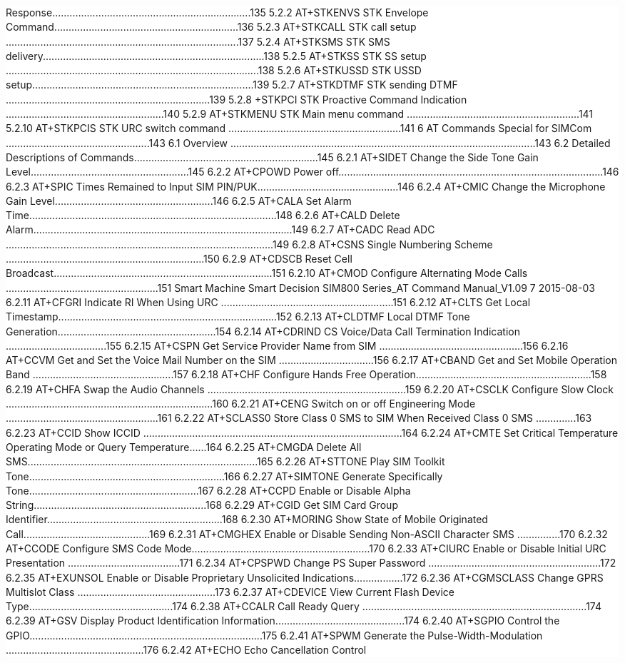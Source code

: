 Response.....................................................................135 5.2.2 AT+STKENVS STK Envelope Command................................................................136 5.2.3 AT+STKCALL STK call setup .................................................................................137 5.2.4 AT+STKSMS STK SMS delivery.............................................................................138 5.2.5 AT+STKSS STK SS setup ........................................................................................138 5.2.6 AT+STKUSSD STK USSD setup.............................................................................139 5.2.7 AT+STKDTMF STK sending DTMF .......................................................................139 5.2.8 +STKPCI STK Proactive Command Indication .......................................................140 5.2.9 AT+STKMENU STK Main menu command ............................................................141 5.2.10 AT+STKPCIS STK URC switch command ............................................................141 6 AT Commands Special for SIMCom ..................................................143 6.1 Overview ..........................................................................................................143 6.2 Detailed Descriptions of Commands................................................................145 6.2.1 AT+SIDET Change the Side Tone Gain Level.......................................................145 6.2.2 AT+CPOWD Power off............................................................................................146 6.2.3 AT+SPIC Times Remained to Input SIM PIN/PUK.................................................146 6.2.4 AT+CMIC Change the Microphone Gain Level.......................................................146 6.2.5 AT+CALA Set Alarm Time......................................................................................148 6.2.6 AT+CALD Delete Alarm..........................................................................................149 6.2.7 AT+CADC Read ADC .............................................................................................149 6.2.8 AT+CSNS Single Numbering Scheme .....................................................................150 6.2.9 AT+CDSCB Reset Cell Broadcast............................................................................151 6.2.10 AT+CMOD Configure Alternating Mode Calls .....................................................151 Smart Machine Smart Decision SIM800 Series\_AT Command Manual\_V1.09 7 2015-08-03 6.2.11 AT+CFGRI Indicate RI When Using URC ............................................................151 6.2.12 AT+CLTS Get Local Timestamp............................................................................152 6.2.13 AT+CLDTMF Local DTMF Tone Generation.......................................................154 6.2.14 AT+CDRIND CS Voice/Data Call Termination Indication ...................................155 6.2.15 AT+CSPN Get Service Provider Name from SIM ..................................................156 6.2.16 AT+CCVM Get and Set the Voice Mail Number on the SIM .................................156 6.2.17 AT+CBAND Get and Set Mobile Operation Band .................................................157 6.2.18 AT+CHF Configure Hands Free Operation.............................................................158 6.2.19 AT+CHFA Swap the Audio Channels .....................................................................159 6.2.20 AT+CSCLK Configure Slow Clock ........................................................................160 6.2.21 AT+CENG Switch on or off Engineering Mode .....................................................161 6.2.22 AT+SCLASS0 Store Class 0 SMS to SIM When Received Class 0 SMS ..............163 6.2.23 AT+CCID Show ICCID ..........................................................................................164 6.2.24 AT+CMTE Set Critical Temperature Operating Mode or Query Temperature......164 6.2.25 AT+CMGDA Delete All SMS................................................................................165 6.2.26 AT+STTONE Play SIM Toolkit Tone....................................................................166 6.2.27 AT+SIMTONE Generate Specifically Tone...........................................................167 6.2.28 AT+CCPD Enable or Disable Alpha String............................................................168 6.2.29 AT+CGID Get SIM Card Group Identifier.............................................................168 6.2.30 AT+MORING Show State of Mobile Originated Call............................................169 6.2.31 AT+CMGHEX Enable or Disable Sending Non-ASCII Character SMS ...............170 6.2.32 AT+CCODE Configure SMS Code Mode..............................................................170 6.2.33 AT+CIURC Enable or Disable Initial URC Presentation .......................................171 6.2.34 AT+CPSPWD Change PS Super Password ............................................................172 6.2.35 AT+EXUNSOL Enable or Disable Proprietary Unsolicited Indications.................172 6.2.36 AT+CGMSCLASS Change GPRS Multislot Class ................................................173 6.2.37 AT+CDEVICE View Current Flash Device Type..................................................174 6.2.38 AT+CCALR Call Ready Query ..............................................................................174 6.2.39 AT+GSV Display Product Identification Information.............................................174 6.2.40 AT+SGPIO Control the GPIO.................................................................................175 6.2.41 AT+SPWM Generate the Pulse-Width-Modulation ................................................176 6.2.42 AT+ECHO Echo Cancellation Control